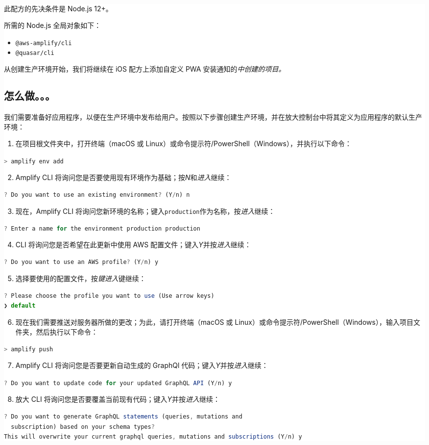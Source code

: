 此配方的先决条件是 Node.js 12+。

所需的 Node.js 全局对象如下：

*   `@aws-amplify/cli`
*   `@quasar/cli`

从创建生产环境开始，我们将继续在 iOS 配方上添加自定义 PWA 安装通知的*中创建的项目。*

## 怎么做。。。

我们需要准备好应用程序，以便在生产环境中发布给用户。按照以下步骤创建生产环境，并在放大控制台中将其定义为应用程序的默认生产环境：

1.  在项目根文件夹中，打开终端（macOS 或 Linux）或命令提示符/PowerShell（Windows），并执行以下命令：

```js
> amplify env add
```

2.  Amplify CLI 将询问您是否要使用现有环境作为基础；按*N*和*进入*继续：

```js
? Do you want to use an existing environment? (Y/n) n
```

3.  现在，Amplify CLI 将询问您新环境的名称；键入`production`作为名称，按*进入*继续：

```js
? Enter a name for the environment production production
```

4.  CLI 将询问您是否希望在此更新中使用 AWS 配置文件；键入*Y*并按*进入*继续：

```js
? Do you want to use an AWS profile? (Y/n) y
```

5.  选择要使用的配置文件，按*键进入*键继续：

```js
? Please choose the profile you want to use (Use arrow keys)
❯ default 
```

6.  现在我们需要推送对服务器所做的更改；为此，请打开终端（macOS 或 Linux）或命令提示符/PowerShell（Windows），输入项目文件夹，然后执行以下命令：

```js
> amplify push
```

7.  Amplify CLI 将询问您是否要更新自动生成的 GraphQl 代码；键入*Y*并按*进入*继续：

```js
? Do you want to update code for your updated GraphQL API (Y/n) y
```

8.  放大 CLI 将询问您是否要覆盖当前现有代码；键入*Y*并按*进入*继续：

```js
? Do you want to generate GraphQL statements (queries, mutations and 
  subscription) based on your schema types?
This will overwrite your current graphql queries, mutations and subscriptions (Y/n) y
```
